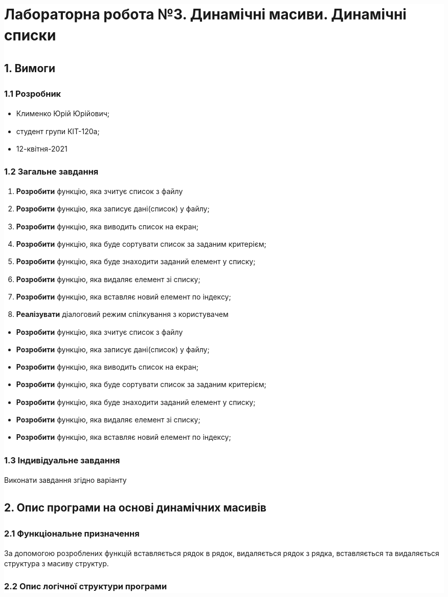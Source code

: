 # Лабораторна робота №3. Динамічні масиви. Динамічні списки

## 1. Вимоги

### 1.1 Розробник

- Клименко Юрій Юрійович;

- студент групи КІТ-120а;

- 12-квітня-2021

### 1.2 Загальне завдання

1. **Розробити** функцію, яка зчитує список з файлу

2. **Розробити** функцію, яка записує дані(список) у файлу;

3. **Розробити** функцію, яка виводить список на екран;

4. **Розробити** функцію, яка буде сортувати список за заданим критерієм;

5. **Розробити** функцію, яка буде знаходити заданий елемент у списку;

6. **Розробити** функцію, яка видаляє елемент зі списку;

7. **Розробити** функцію, яка вставляє новий елемент по індексу;

8. **Реалізувати** діалоговий режим спілкування з користувачем
* **Розробити** функцію, яка зчитує список з файлу

* **Розробити** функцію, яка записує дані(список) у файлу;

* **Розробити** функцію, яка виводить список на екран;

* **Розробити** функцію, яка буде сортувати список за заданим критерієм;

* **Розробити** функцію, яка буде знаходити заданий елемент у списку;

* **Розробити** функцію, яка видаляє елемент зі списку;

* **Розробити** функцію, яка вставляє новий елемент по індексу;

### 1.3 Індивідуальне завдання

 Виконати завдання згідно варіанту

## 2. Опис програми на основі динамічних масивів

### 2.1 Функціональне призначення

За допомогою розроблених функцій вставляється рядок в рядок, видаляється рядок з рядка, вставляється та видаляється структура з масиву структур.

### 2.2 Опис логічної структури програми
